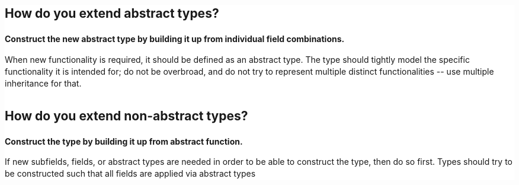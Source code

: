 ## How do you extend abstract types?
**Construct the new abstract type by building it up from individual field combinations.**

When new functionality is required, it should be defined as an abstract type. The type should tightly model the specific functionality it is intended for; do not be overbroad, and do not try to represent multiple distinct functionalities -- use multiple inheritance for that.

## How do you extend non-abstract types?
**Construct the type by building it up from abstract function.**

If new subfields, fields, or abstract types are needed in order to be able to construct the type, then do so first. Types should try to be constructed such that all fields are applied via abstract types